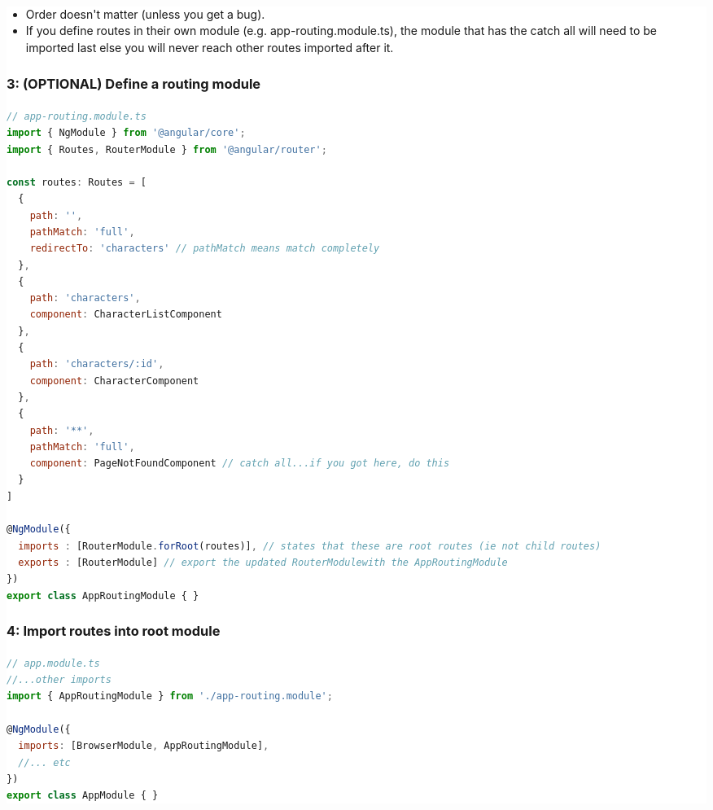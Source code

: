 * Order doesn't matter (unless you get a bug).
* If you define routes in their own module (e.g. app-routing.module.ts), the module that has the catch all will need to be imported last else you will never reach other routes imported after it.
  
### 3: (OPTIONAL) Define a routing module
```js
// app-routing.module.ts
import { NgModule } from '@angular/core';
import { Routes, RouterModule } from '@angular/router';

const routes: Routes = [
  {
    path: '', 
    pathMatch: 'full', 
    redirectTo: 'characters' // pathMatch means match completely
  },
  {
    path: 'characters', 
    component: CharacterListComponent
  },
  {
    path: 'characters/:id', 
    component: CharacterComponent
  },
  {
    path: '**', 
    pathMatch: 'full', 
    component: PageNotFoundComponent // catch all...if you got here, do this
  }
]

@NgModule({
  imports : [RouterModule.forRoot(routes)], // states that these are root routes (ie not child routes)
  exports : [RouterModule] // export the updated RouterModulewith the AppRoutingModule
})
export class AppRoutingModule { }
```
  
### 4: Import routes into root module
```js
// app.module.ts
//...other imports
import { AppRoutingModule } from './app-routing.module';

@NgModule({
  imports: [BrowserModule, AppRoutingModule],
  //... etc
})
export class AppModule { }
```
  